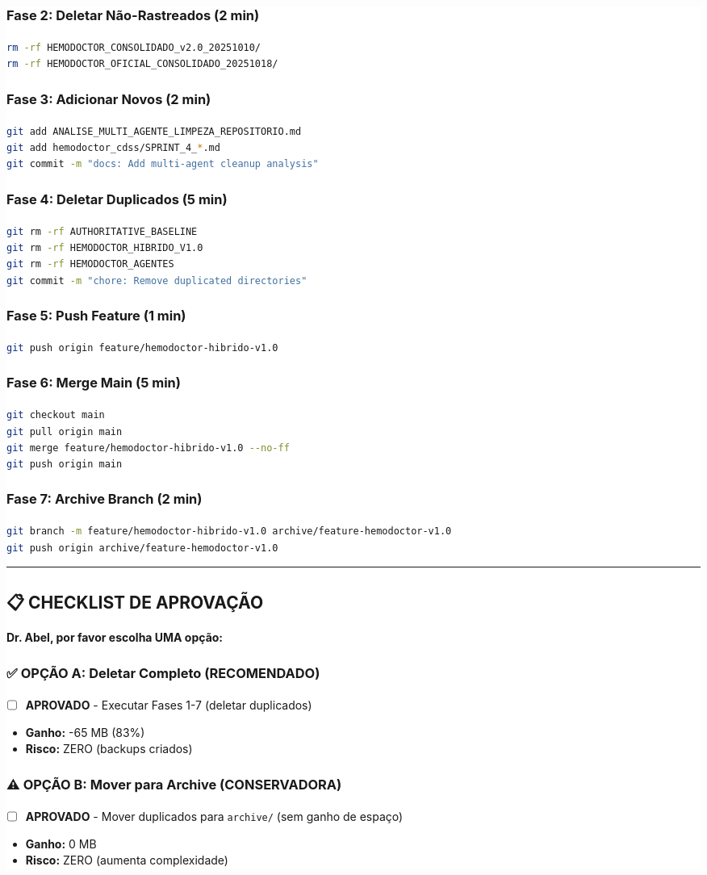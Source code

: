 ### Fase 2: Deletar Não-Rastreados (2 min)
```bash
rm -rf HEMODOCTOR_CONSOLIDADO_v2.0_20251010/
rm -rf HEMODOCTOR_OFICIAL_CONSOLIDADO_20251018/
```

### Fase 3: Adicionar Novos (2 min)
```bash
git add ANALISE_MULTI_AGENTE_LIMPEZA_REPOSITORIO.md
git add hemodoctor_cdss/SPRINT_4_*.md
git commit -m "docs: Add multi-agent cleanup analysis"
```

### Fase 4: Deletar Duplicados (5 min)
```bash
git rm -rf AUTHORITATIVE_BASELINE
git rm -rf HEMODOCTOR_HIBRIDO_V1.0
git rm -rf HEMODOCTOR_AGENTES
git commit -m "chore: Remove duplicated directories"
```

### Fase 5: Push Feature (1 min)
```bash
git push origin feature/hemodoctor-hibrido-v1.0
```

### Fase 6: Merge Main (5 min)
```bash
git checkout main
git pull origin main
git merge feature/hemodoctor-hibrido-v1.0 --no-ff
git push origin main
```

### Fase 7: Archive Branch (2 min)
```bash
git branch -m feature/hemodoctor-hibrido-v1.0 archive/feature-hemodoctor-v1.0
git push origin archive/feature-hemodoctor-v1.0
```

---

## 📋 CHECKLIST DE APROVAÇÃO

**Dr. Abel, por favor escolha UMA opção:**

### ✅ OPÇÃO A: Deletar Completo (RECOMENDADO)
- [ ] **APROVADO** - Executar Fases 1-7 (deletar duplicados)
- **Ganho:** -65 MB (83%)
- **Risco:** ZERO (backups criados)

### ⚠️ OPÇÃO B: Mover para Archive (CONSERVADORA)
- [ ] **APROVADO** - Mover duplicados para `archive/` (sem ganho de espaço)
- **Ganho:** 0 MB
- **Risco:** ZERO (aumenta complexidade)
